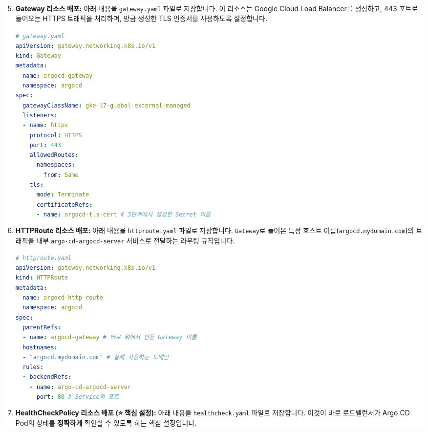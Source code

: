 5.  **Gateway 리소스 배포:**
    아래 내용을 `gateway.yaml` 파일로 저장합니다. 이 리소스는 Google Cloud Load Balancer를 생성하고, 443 포트로 들어오는 HTTPS 트래픽을 처리하며, 방금 생성한 TLS 인증서를 사용하도록 설정합니다.

    ```yaml
    # gateway.yaml
    apiVersion: gateway.networking.k8s.io/v1
    kind: Gateway
    metadata:
      name: argocd-gateway
      namespace: argocd
    spec:
      gatewayClassName: gke-l7-global-external-managed
      listeners:
      - name: https
        protocol: HTTPS
        port: 443
        allowedRoutes:
          namespaces:
            from: Same
        tls:
          mode: Terminate
          certificateRefs:
          - name: argocd-tls-cert # 3단계에서 생성한 Secret 이름
    ```

6.  **HTTPRoute 리소스 배포:**
    아래 내용을 `httproute.yaml` 파일로 저장합니다. `Gateway`로 들어온 특정 호스트 이름(`argocd.mydomain.com`)의 트래픽을 내부 `argo-cd-argocd-server` 서비스로 전달하는 라우팅 규칙입니다.

    ```yaml
    # httproute.yaml
    apiVersion: gateway.networking.k8s.io/v1
    kind: HTTPRoute
    metadata:
      name: argocd-http-route
      namespace: argocd
    spec:
      parentRefs:
      - name: argocd-gateway # 바로 위에서 만든 Gateway 이름
      hostnames:
      - "argocd.mydomain.com" # 실제 사용하는 도메인
      rules:
      - backendRefs:
        - name: argo-cd-argocd-server
          port: 80 # Service의 포트
    ```

7.  **HealthCheckPolicy 리소스 배포 (⭐ 핵심 설정):**
    아래 내용을 `healthcheck.yaml` 파일로 저장합니다. 이것이 바로 로드밸런서가 Argo CD Pod의 상태를 **정확하게** 확인할 수 있도록 하는 핵심 설정입니다.
